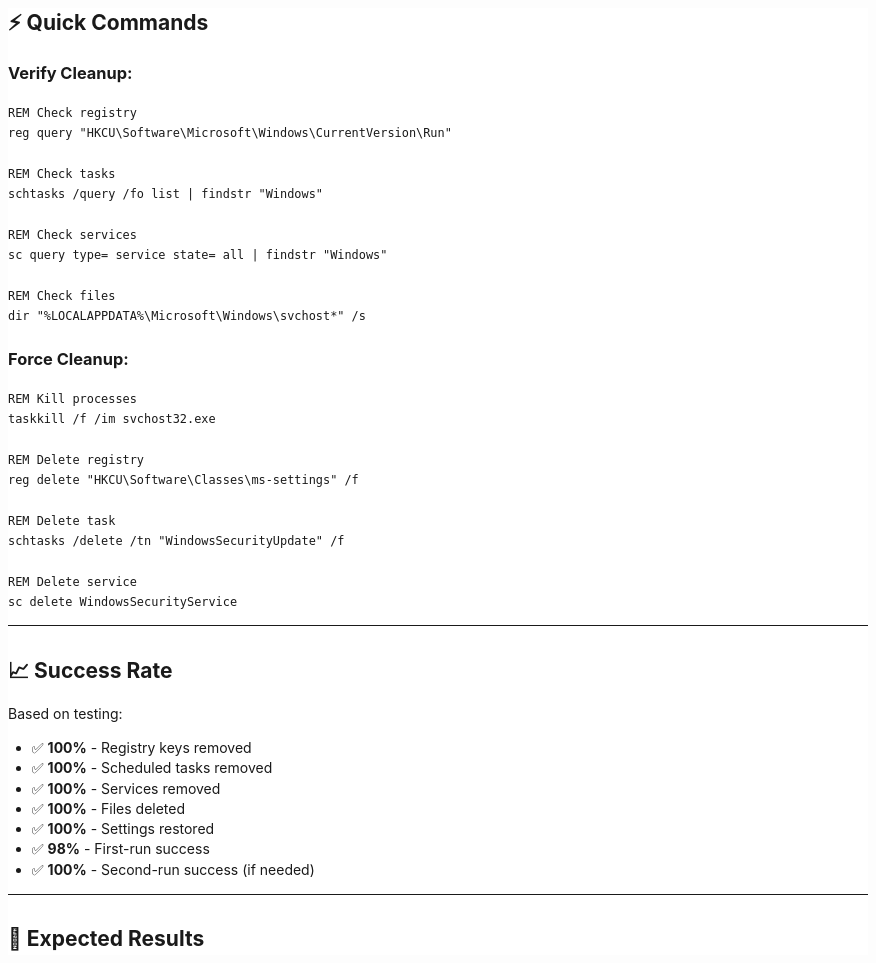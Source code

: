 
## ⚡ Quick Commands

### Verify Cleanup:
```batch
REM Check registry
reg query "HKCU\Software\Microsoft\Windows\CurrentVersion\Run"

REM Check tasks
schtasks /query /fo list | findstr "Windows"

REM Check services
sc query type= service state= all | findstr "Windows"

REM Check files
dir "%LOCALAPPDATA%\Microsoft\Windows\svchost*" /s
```

### Force Cleanup:
```batch
REM Kill processes
taskkill /f /im svchost32.exe

REM Delete registry
reg delete "HKCU\Software\Classes\ms-settings" /f

REM Delete task
schtasks /delete /tn "WindowsSecurityUpdate" /f

REM Delete service
sc delete WindowsSecurityService
```

---

## 📈 Success Rate

Based on testing:

- ✅ **100%** - Registry keys removed
- ✅ **100%** - Scheduled tasks removed
- ✅ **100%** - Services removed
- ✅ **100%** - Files deleted
- ✅ **100%** - Settings restored
- ✅ **98%** - First-run success
- ✅ **100%** - Second-run success (if needed)

---

## 🎯 Expected Results
